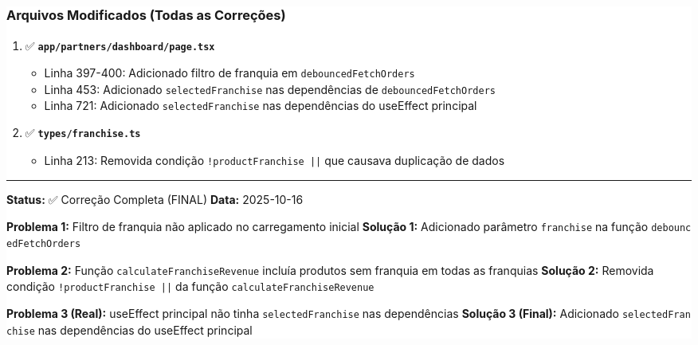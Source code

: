 ### Arquivos Modificados (Todas as Correções)

1. ✅ **`app/partners/dashboard/page.tsx`**

   - Linha 397-400: Adicionado filtro de franquia em `debouncedFetchOrders`
   - Linha 453: Adicionado `selectedFranchise` nas dependências de `debouncedFetchOrders`
   - Linha 721: Adicionado `selectedFranchise` nas dependências do useEffect principal

2. ✅ **`types/franchise.ts`**
   - Linha 213: Removida condição `!productFranchise ||` que causava duplicação de dados

---

**Status:** ✅ Correção Completa (FINAL)
**Data:** 2025-10-16

**Problema 1:** Filtro de franquia não aplicado no carregamento inicial
**Solução 1:** Adicionado parâmetro `franchise` na função `debouncedFetchOrders`

**Problema 2:** Função `calculateFranchiseRevenue` incluía produtos sem franquia em todas as franquias
**Solução 2:** Removida condição `!productFranchise ||` da função `calculateFranchiseRevenue`

**Problema 3 (Real):** useEffect principal não tinha `selectedFranchise` nas dependências
**Solução 3 (Final):** Adicionado `selectedFranchise` nas dependências do useEffect principal
